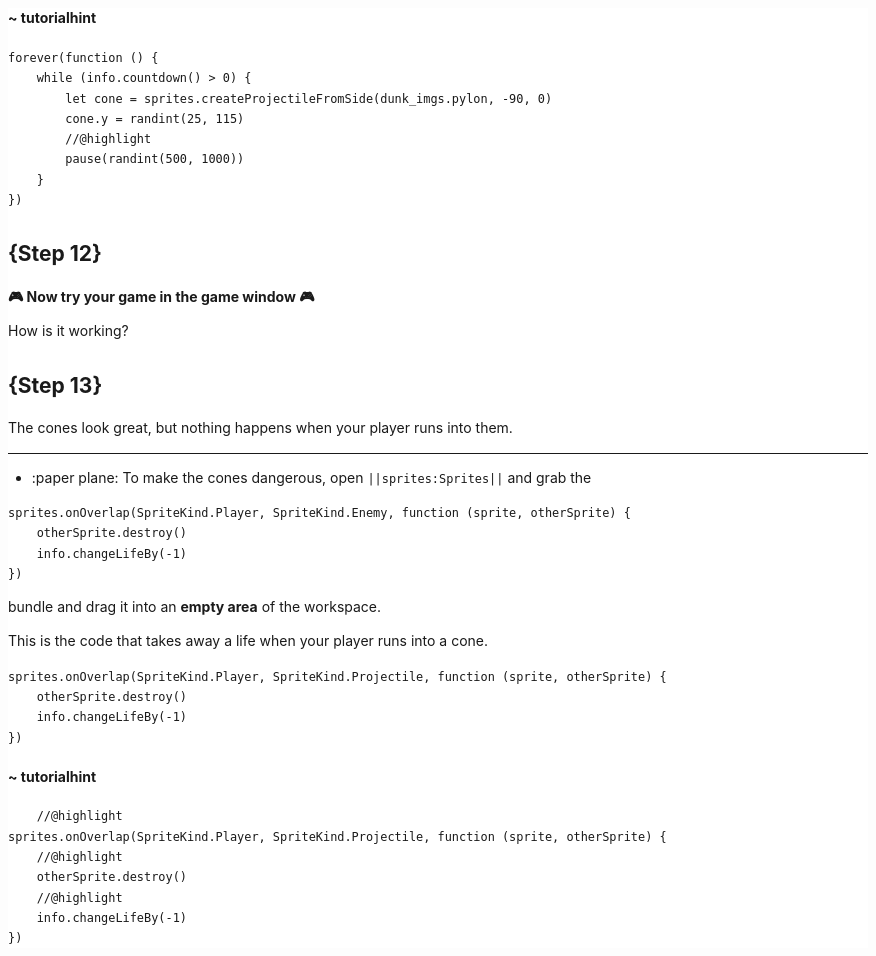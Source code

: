 


#### ~ tutorialhint

```blocks
forever(function () {
    while (info.countdown() > 0) {
        let cone = sprites.createProjectileFromSide(dunk_imgs.pylon, -90, 0)
        cone.y = randint(25, 115)
        //@highlight
        pause(randint(500, 1000))
    }
})
```




## {Step 12}


**🎮 Now try your game in the game window 🎮**

How is it working?



## {Step 13}

The cones look great, but nothing happens when your player runs into them.

---


- :paper plane:  To make the cones dangerous, open ``||sprites:Sprites||`` and grab the
```block
sprites.onOverlap(SpriteKind.Player, SpriteKind.Enemy, function (sprite, otherSprite) {
    otherSprite.destroy()
    info.changeLifeBy(-1)
})
```
bundle and drag it into an **empty area** of the workspace.

This is the code that takes away a life when your player runs into a cone.





```blockconfig.local
sprites.onOverlap(SpriteKind.Player, SpriteKind.Projectile, function (sprite, otherSprite) {
    otherSprite.destroy()
    info.changeLifeBy(-1)
})
```

#### ~ tutorialhint

```blocks
    //@highlight
sprites.onOverlap(SpriteKind.Player, SpriteKind.Projectile, function (sprite, otherSprite) {
    //@highlight
    otherSprite.destroy()
    //@highlight
    info.changeLifeBy(-1)
})
```
